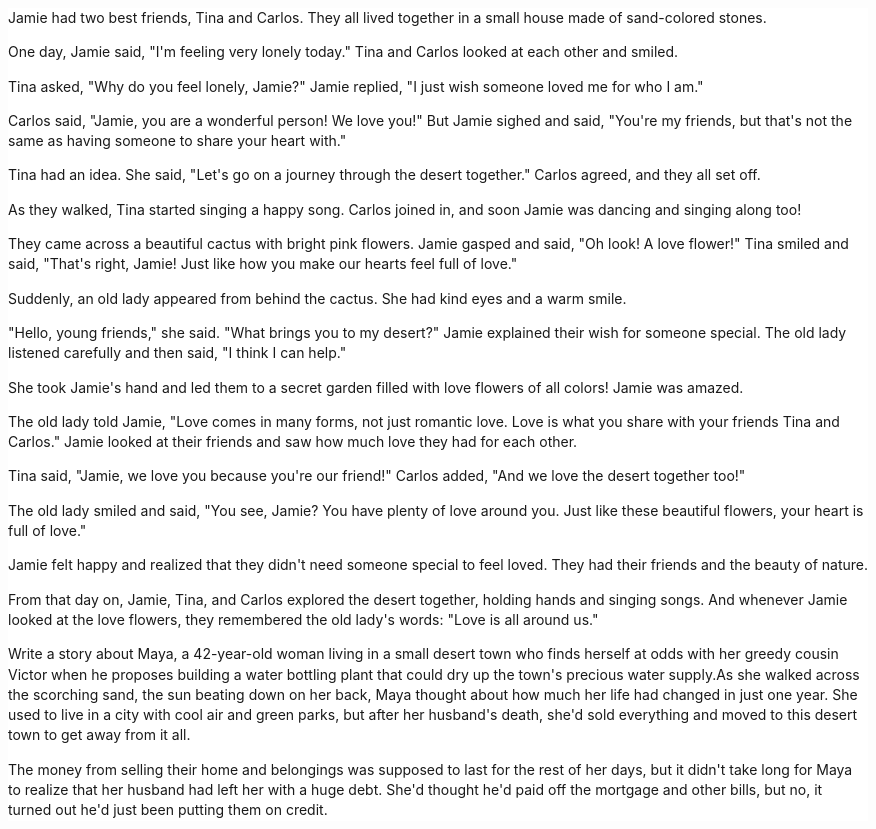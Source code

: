 Jamie had two best friends, Tina and Carlos. They all lived together in a small house made of sand-colored stones.

One day, Jamie said, "I'm feeling very lonely today." Tina and Carlos looked at each other and smiled.

Tina asked, "Why do you feel lonely, Jamie?" Jamie replied, "I just wish someone loved me for who I am."

Carlos said, "Jamie, you are a wonderful person! We love you!" But Jamie sighed and said, "You're my friends, but that's not the same as having someone to share your heart with."

Tina had an idea. She said, "Let's go on a journey through the desert together." Carlos agreed, and they all set off.

As they walked, Tina started singing a happy song. Carlos joined in, and soon Jamie was dancing and singing along too!

They came across a beautiful cactus with bright pink flowers. Jamie gasped and said, "Oh look! A love flower!" Tina smiled and said, "That's right, Jamie! Just like how you make our hearts feel full of love."

Suddenly, an old lady appeared from behind the cactus. She had kind eyes and a warm smile.

"Hello, young friends," she said. "What brings you to my desert?" Jamie explained their wish for someone special. The old lady listened carefully and then said, "I think I can help."

She took Jamie's hand and led them to a secret garden filled with love flowers of all colors! Jamie was amazed.

The old lady told Jamie, "Love comes in many forms, not just romantic love. Love is what you share with your friends Tina and Carlos." Jamie looked at their friends and saw how much love they had for each other.

Tina said, "Jamie, we love you because you're our friend!" Carlos added, "And we love the desert together too!"

The old lady smiled and said, "You see, Jamie? You have plenty of love around you. Just like these beautiful flowers, your heart is full of love."

Jamie felt happy and realized that they didn't need someone special to feel loved. They had their friends and the beauty of nature.

From that day on, Jamie, Tina, and Carlos explored the desert together, holding hands and singing songs. And whenever Jamie looked at the love flowers, they remembered the old lady's words: "Love is all around us."
<end>

Write a story about Maya, a 42-year-old woman living in a small desert town who finds herself at odds with her greedy cousin Victor when he proposes building a water bottling plant that could dry up the town's precious water supply.<start>As she walked across the scorching sand, the sun beating down on her back, Maya thought about how much her life had changed in just one year. She used to live in a city with cool air and green parks, but after her husband's death, she'd sold everything and moved to this desert town to get away from it all.

The money from selling their home and belongings was supposed to last for the rest of her days, but it didn't take long for Maya to realize that her husband had left her with a huge debt. She'd thought he'd paid off the mortgage and other bills, but no, it turned out he'd just been putting them on credit.
